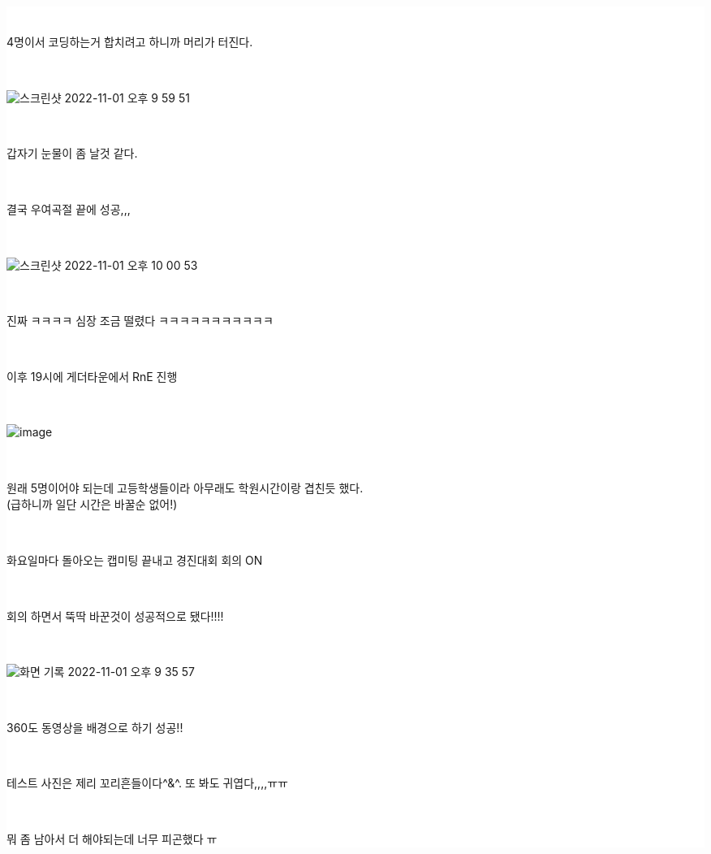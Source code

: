 <br>

4명이서 코딩하는거 합치려고 하니까 머리가 터진다.

<br>

![스크린샷 2022-11-01 오후 9 59 51](https://user-images.githubusercontent.com/97441976/199238086-87a95667-a9ff-428b-9ba1-6721684ac132.png)

<br>

갑자기 눈물이 좀 날것 같다.

<br>

결국 우여곡절 끝에 성공,,,

<br>

![스크린샷 2022-11-01 오후 10 00 53](https://user-images.githubusercontent.com/97441976/199238242-ffa757e8-29ef-42f8-ba55-8594e20d38e6.png)

<br>

진짜 ㅋㅋㅋㅋ 심장 조금 떨렸다 ㅋㅋㅋㅋㅋㅋㅋㅋㅋㅋㅋ

<br>

이후 19시에 게더타운에서 RnE 진행

<br>

![image](https://user-images.githubusercontent.com/97441976/199238802-cbfb0608-503f-4e2c-9f8f-e5844caa4b23.png)

<br>

원래 5명이어야 되는데 고등학생들이라 아무래도 학원시간이랑 겹친듯 했다.
<br>
(급하니까 일단 시간은 바꿀순 없어!)

<br>

화요일마다 돌아오는 캡미팅 끝내고 경진대회 회의 ON

<br>

회의 하면서 뚝딱 바꾼것이 성공적으로 됐다!!!!

<br>

![화면 기록 2022-11-01 오후 9 35 57](https://user-images.githubusercontent.com/97441976/199240202-fe769f33-cb73-4fde-9ec3-7d13e6ec7799.gif)

<br>

360도 동영상을 배경으로 하기 성공!!

<br>

테스트 사진은 제리 꼬리흔들이다^&^. 또 봐도 귀엽다,,,,ㅠㅠ

<br>

뭐 좀 남아서 더 해야되는데 너무 피곤했다 ㅠ
